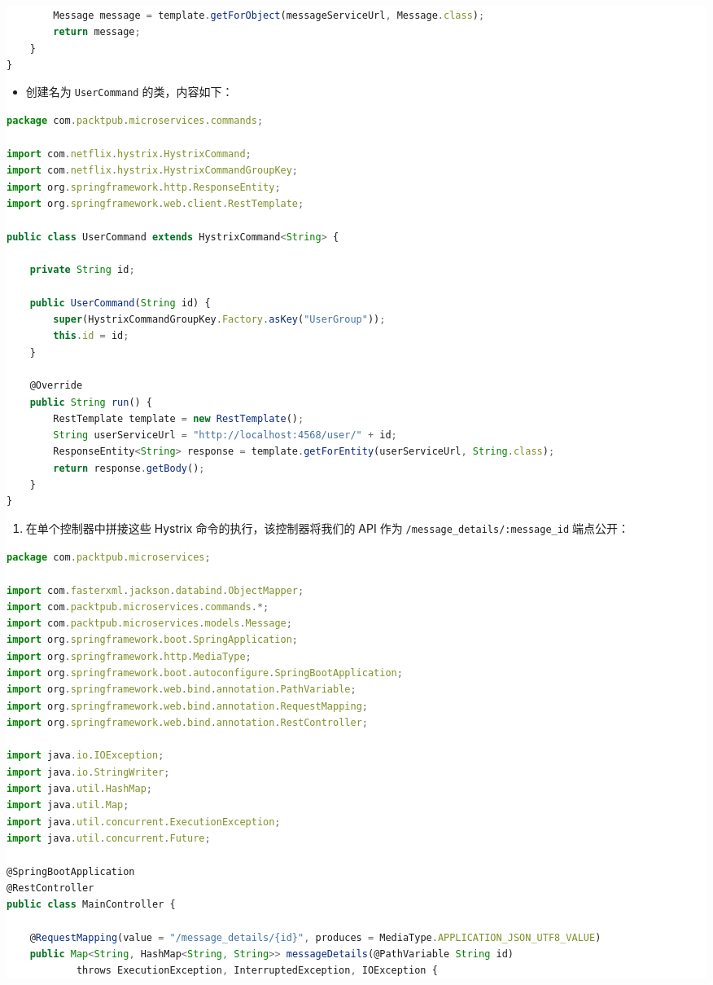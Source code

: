 ```js
        Message message = template.getForObject(messageServiceUrl, Message.class);
        return message;
    }
}
```

+   创建名为 `UserCommand` 的类，内容如下：

```js
package com.packtpub.microservices.commands;

import com.netflix.hystrix.HystrixCommand;
import com.netflix.hystrix.HystrixCommandGroupKey;
import org.springframework.http.ResponseEntity;
import org.springframework.web.client.RestTemplate;

public class UserCommand extends HystrixCommand<String> {

    private String id;

    public UserCommand(String id) {
        super(HystrixCommandGroupKey.Factory.asKey("UserGroup"));
        this.id = id;
    }

    @Override
    public String run() {
        RestTemplate template = new RestTemplate();
        String userServiceUrl = "http://localhost:4568/user/" + id;
        ResponseEntity<String> response = template.getForEntity(userServiceUrl, String.class);
        return response.getBody();
    }
}
```

1.  在单个控制器中拼接这些 Hystrix 命令的执行，该控制器将我们的 API 作为 `/message_details/:message_id` 端点公开：

```js
package com.packtpub.microservices;

import com.fasterxml.jackson.databind.ObjectMapper;
import com.packtpub.microservices.commands.*;
import com.packtpub.microservices.models.Message;
import org.springframework.boot.SpringApplication;
import org.springframework.http.MediaType;
import org.springframework.boot.autoconfigure.SpringBootApplication;
import org.springframework.web.bind.annotation.PathVariable;
import org.springframework.web.bind.annotation.RequestMapping;
import org.springframework.web.bind.annotation.RestController;

import java.io.IOException;
import java.io.StringWriter;
import java.util.HashMap;
import java.util.Map;
import java.util.concurrent.ExecutionException;
import java.util.concurrent.Future;

@SpringBootApplication
@RestController
public class MainController {

    @RequestMapping(value = "/message_details/{id}", produces = MediaType.APPLICATION_JSON_UTF8_VALUE)
    public Map<String, HashMap<String, String>> messageDetails(@PathVariable String id)
            throws ExecutionException, InterruptedException, IOException {
```